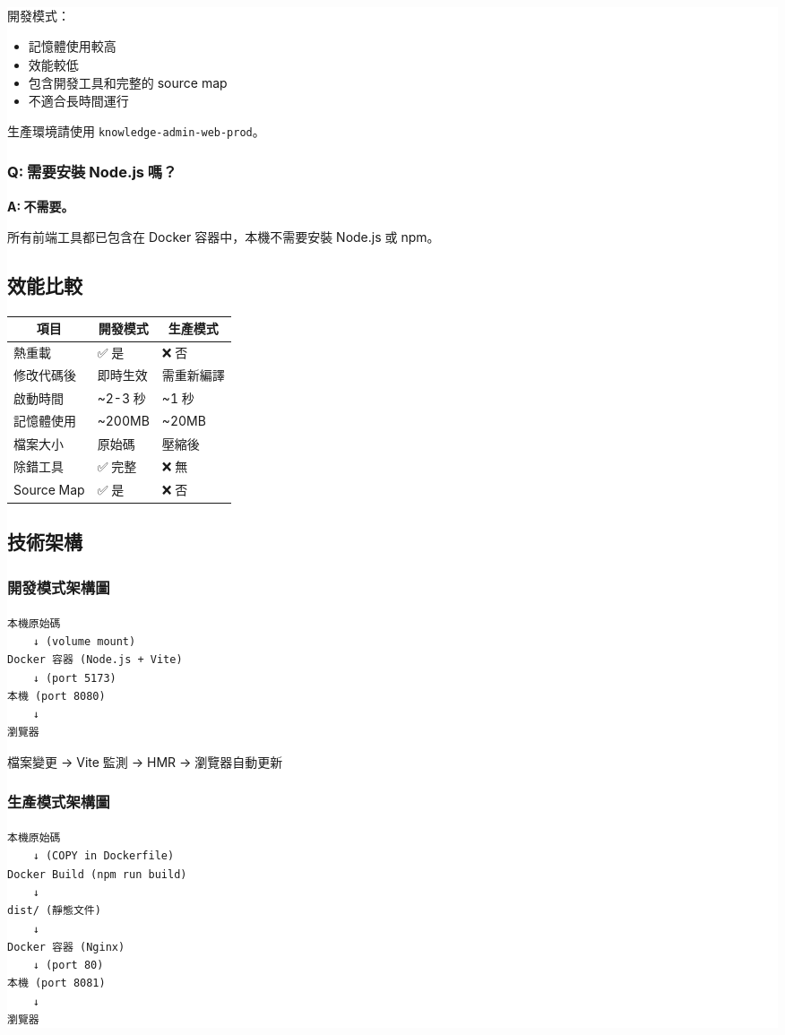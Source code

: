 開發模式：
- 記憶體使用較高
- 效能較低
- 包含開發工具和完整的 source map
- 不適合長時間運行

生產環境請使用 `knowledge-admin-web-prod`。

### Q: 需要安裝 Node.js 嗎？

**A: 不需要。**

所有前端工具都已包含在 Docker 容器中，本機不需要安裝 Node.js 或 npm。

## 效能比較

| 項目 | 開發模式 | 生產模式 |
|------|----------|----------|
| 熱重載 | ✅ 是 | ❌ 否 |
| 修改代碼後 | 即時生效 | 需重新編譯 |
| 啟動時間 | ~2-3 秒 | ~1 秒 |
| 記憶體使用 | ~200MB | ~20MB |
| 檔案大小 | 原始碼 | 壓縮後 |
| 除錯工具 | ✅ 完整 | ❌ 無 |
| Source Map | ✅ 是 | ❌ 否 |

## 技術架構

### 開發模式架構圖

```
本機原始碼
    ↓ (volume mount)
Docker 容器 (Node.js + Vite)
    ↓ (port 5173)
本機 (port 8080)
    ↓
瀏覽器
```

檔案變更 → Vite 監測 → HMR → 瀏覽器自動更新

### 生產模式架構圖

```
本機原始碼
    ↓ (COPY in Dockerfile)
Docker Build (npm run build)
    ↓
dist/ (靜態文件)
    ↓
Docker 容器 (Nginx)
    ↓ (port 80)
本機 (port 8081)
    ↓
瀏覽器
```
